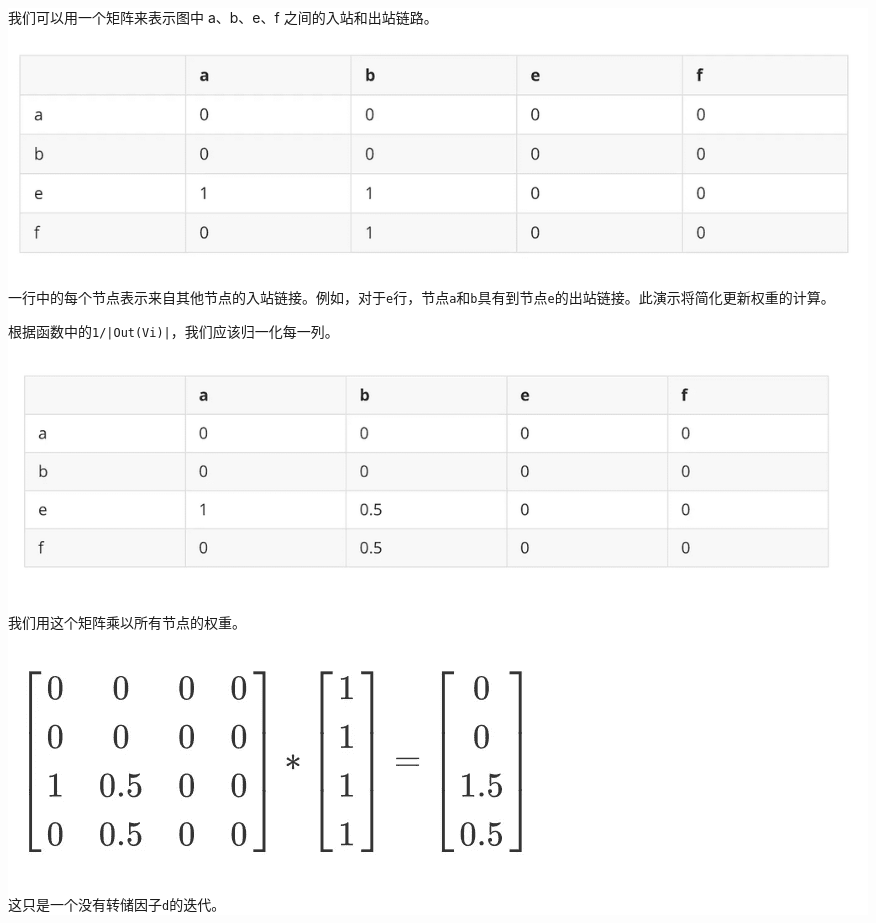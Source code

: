 我们可以用一个矩阵来表示图中 a、b、e、f 之间的入站和出站链路。

![](img/37225f7a0098e713a2d493ebbdcfff58.png)

一行中的每个节点表示来自其他节点的入站链接。例如，对于`e`行，节点`a`和`b`具有到节点`e`的出站链接。此演示将简化更新权重的计算。

根据函数中的`1/|Out(Vi)|`，我们应该归一化每一列。

![](img/2368d862ab338ac08c745c310d265e12.png)

我们用这个矩阵乘以所有节点的权重。

![](img/9dea5a4dd660ace882f62c2ec542abfe.png)

这只是一个没有转储因子`d`的迭代。
